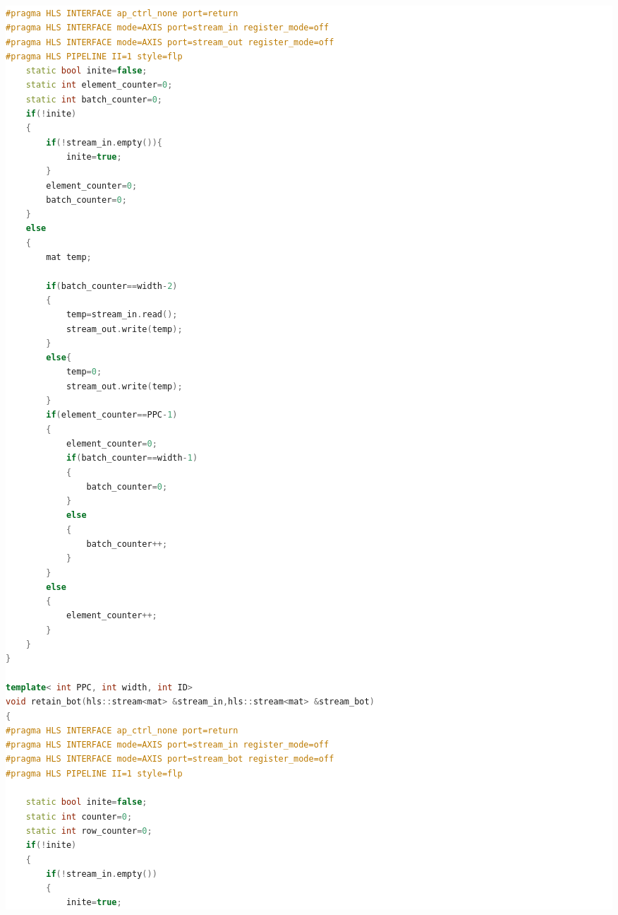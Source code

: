 ```c++
#pragma HLS INTERFACE ap_ctrl_none port=return
#pragma HLS INTERFACE mode=AXIS port=stream_in register_mode=off
#pragma HLS INTERFACE mode=AXIS port=stream_out register_mode=off
#pragma HLS PIPELINE II=1 style=flp
	static bool inite=false;
	static int element_counter=0;
	static int batch_counter=0;
	if(!inite)
	{
		if(!stream_in.empty()){
			inite=true;
		}
		element_counter=0;
		batch_counter=0;
	}
	else
	{
		mat temp;

		if(batch_counter==width-2)
		{
			temp=stream_in.read();
			stream_out.write(temp);
		}
		else{
			temp=0;
			stream_out.write(temp);
		}
		if(element_counter==PPC-1)
		{
			element_counter=0;
			if(batch_counter==width-1)
			{
				batch_counter=0;
			}
			else
			{
				batch_counter++;
			}
		}
		else
		{
			element_counter++;
		}
	}
}

template< int PPC, int width, int ID>
void retain_bot(hls::stream<mat> &stream_in,hls::stream<mat> &stream_bot)
{
#pragma HLS INTERFACE ap_ctrl_none port=return
#pragma HLS INTERFACE mode=AXIS port=stream_in register_mode=off
#pragma HLS INTERFACE mode=AXIS port=stream_bot register_mode=off
#pragma HLS PIPELINE II=1 style=flp

	static bool inite=false;
	static int counter=0;
	static int row_counter=0;
	if(!inite)
	{
		if(!stream_in.empty())
		{
			inite=true;
```
